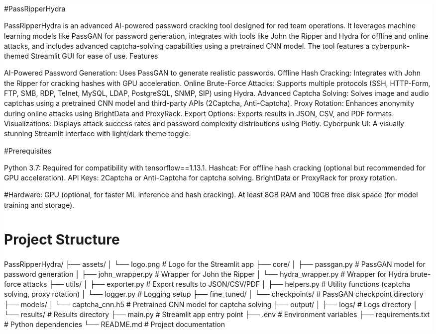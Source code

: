 #PassRipperHydra

PassRipperHydra is an advanced AI-powered password cracking tool designed for red team operations. It leverages machine learning models like PassGAN for password generation, integrates with tools like John the Ripper and Hydra for offline and online attacks, and includes advanced captcha-solving capabilities using a pretrained CNN model. The tool features a cyberpunk-themed Streamlit GUI for ease of use.
Features

AI-Powered Password Generation: Uses PassGAN to generate realistic passwords.
Offline Hash Cracking: Integrates with John the Ripper for cracking hashes with GPU acceleration.
Online Brute-Force Attacks: Supports multiple protocols (SSH, HTTP-Form, FTP, SMB, RDP, Telnet, MySQL, LDAP, PostgreSQL, SNMP, SIP) using Hydra.
Advanced Captcha Solving: Solves image and audio captchas using a pretrained CNN model and third-party APIs (2Captcha, Anti-Captcha).
Proxy Rotation: Enhances anonymity during online attacks using BrightData and ProxyRack.
Export Options: Exports results in JSON, CSV, and PDF formats.
Visualizations: Displays attack success rates and password complexity distributions using Plotly.
Cyberpunk UI: A visually stunning Streamlit interface with light/dark theme toggle.

#Prerequisites

Python 3.7: Required for compatibility with tensorflow==1.13.1.
Hashcat: For offline hash cracking (optional but recommended for GPU acceleration).
API Keys:
2Captcha or Anti-Captcha for captcha solving.
BrightData or ProxyRack for proxy rotation.


#Hardware:
GPU (optional, for faster ML inference and hash cracking).
At least 8GB RAM and 10GB free disk space (for model training and storage).



# Project Structure
PassRipperHydra/
├── assets/
│   └── logo.png               # Logo for the Streamlit app
├── core/
│   ├── passgan.py             # PassGAN model for password generation
│   ├── john_wrapper.py        # Wrapper for John the Ripper
│   └── hydra_wrapper.py       # Wrapper for Hydra brute-force attacks
├── utils/
│   ├── exporter.py            # Export results to JSON/CSV/PDF
│   ├── helpers.py             # Utility functions (captcha solving, proxy rotation)
│   └── logger.py              # Logging setup
├── fine_tuned/
│   └── checkpoints/           # PassGAN checkpoint directory
├── models/
│   └── captcha_cnn.h5         # Pretrained CNN model for captcha solving
├── output/
│   ├── logs/                  # Logs directory
│   └── results/               # Results directory
├── main.py                    # Streamlit app entry point
├── .env                       # Environment variables
├── requirements.txt           # Python dependencies
└── README.md                  # Project documentation
